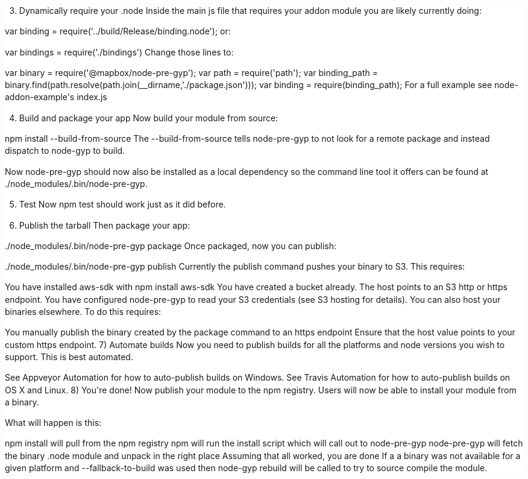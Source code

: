 3) Dynamically require your .node
Inside the main js file that requires your addon module you are likely currently doing:

var binding = require('../build/Release/binding.node');
or:

var bindings = require('./bindings')
Change those lines to:

var binary = require('@mapbox/node-pre-gyp');
var path = require('path');
var binding_path = binary.find(path.resolve(path.join(__dirname,'./package.json')));
var binding = require(binding_path);
For a full example see node-addon-example's index.js

4) Build and package your app
Now build your module from source:

npm install --build-from-source
The --build-from-source tells node-pre-gyp to not look for a remote package and instead dispatch to node-gyp to build.

Now node-pre-gyp should now also be installed as a local dependency so the command line tool it offers can be found at ./node_modules/.bin/node-pre-gyp.

5) Test
Now npm test should work just as it did before.

6) Publish the tarball
Then package your app:

./node_modules/.bin/node-pre-gyp package
Once packaged, now you can publish:

./node_modules/.bin/node-pre-gyp publish
Currently the publish command pushes your binary to S3. This requires:

You have installed aws-sdk with npm install aws-sdk
You have created a bucket already.
The host points to an S3 http or https endpoint.
You have configured node-pre-gyp to read your S3 credentials (see S3 hosting for details).
You can also host your binaries elsewhere. To do this requires:

You manually publish the binary created by the package command to an https endpoint
Ensure that the host value points to your custom https endpoint.
7) Automate builds
Now you need to publish builds for all the platforms and node versions you wish to support. This is best automated.

See Appveyor Automation for how to auto-publish builds on Windows.
See Travis Automation for how to auto-publish builds on OS X and Linux.
8) You're done!
Now publish your module to the npm registry. Users will now be able to install your module from a binary.

What will happen is this:

npm install <your package> will pull from the npm registry
npm will run the install script which will call out to node-pre-gyp
node-pre-gyp will fetch the binary .node module and unpack in the right place
Assuming that all worked, you are done
If a a binary was not available for a given platform and --fallback-to-build was used then node-gyp rebuild will be called to try to source compile the module.
